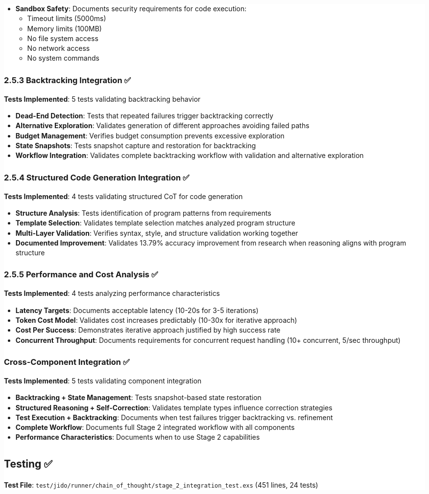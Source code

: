 - **Sandbox Safety**: Documents security requirements for code execution:
  - Timeout limits (5000ms)
  - Memory limits (100MB)
  - No file system access
  - No network access
  - No system commands

### 2.5.3 Backtracking Integration ✅

**Tests Implemented**: 5 tests validating backtracking behavior

- **Dead-End Detection**: Tests that repeated failures trigger backtracking correctly
- **Alternative Exploration**: Validates generation of different approaches avoiding failed paths
- **Budget Management**: Verifies budget consumption prevents excessive exploration
- **State Snapshots**: Tests snapshot capture and restoration for backtracking
- **Workflow Integration**: Validates complete backtracking workflow with validation and alternative exploration

### 2.5.4 Structured Code Generation Integration ✅

**Tests Implemented**: 4 tests validating structured CoT for code generation

- **Structure Analysis**: Tests identification of program patterns from requirements
- **Template Selection**: Validates template selection matches analyzed program structure
- **Multi-Layer Validation**: Verifies syntax, style, and structure validation working together
- **Documented Improvement**: Validates 13.79% accuracy improvement from research when reasoning aligns with program structure

### 2.5.5 Performance and Cost Analysis ✅

**Tests Implemented**: 4 tests analyzing performance characteristics

- **Latency Targets**: Documents acceptable latency (10-20s for 3-5 iterations)
- **Token Cost Model**: Validates cost increases predictably (10-30x for iterative approach)
- **Cost Per Success**: Demonstrates iterative approach justified by high success rate
- **Concurrent Throughput**: Documents requirements for concurrent request handling (10+ concurrent, 5/sec throughput)

### Cross-Component Integration ✅

**Tests Implemented**: 5 tests validating component integration

- **Backtracking + State Management**: Tests snapshot-based state restoration
- **Structured Reasoning + Self-Correction**: Validates template types influence correction strategies
- **Test Execution + Backtracking**: Documents when test failures trigger backtracking vs. refinement
- **Complete Workflow**: Documents full Stage 2 integrated workflow with all components
- **Performance Characteristics**: Documents when to use Stage 2 capabilities

## Testing ✅

**Test File**: `test/jido/runner/chain_of_thought/stage_2_integration_test.exs` (451 lines, 24 tests)
